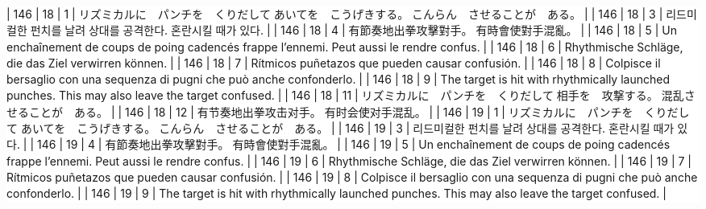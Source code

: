 | 146     | 18               | 1           | リズミカルに　パンチを　くりだして
あいてを　こうげきする。
こんらん　させることが　ある。                                                                                                                                     |
| 146     | 18               | 3           | 리드미컬한 펀치를 날려
상대를 공격한다.
혼란시킬 때가 있다.                                                                                                                                                 |
| 146     | 18               | 4           | 有節奏地出拳攻擊對手。
有時會使對手混亂。                                                                                                                                                              |
| 146     | 18               | 5           | Un enchaînement de coups de poing cadencés
frappe l’ennemi. Peut aussi le rendre confus.                                                                                           |
| 146     | 18               | 6           | Rhythmische Schläge, die das Ziel verwirren können.                                                                                                                                |
| 146     | 18               | 7           | Rítmicos puñetazos que pueden causar confusión.                                                                                                                                    |
| 146     | 18               | 8           | Colpisce il bersaglio con una sequenza di pugni
che può anche confonderlo.                                                                                                         |
| 146     | 18               | 9           | The target is hit with rhythmically launched
punches. This may also leave the target confused.                                                                                     |
| 146     | 18               | 11          | リズミカルに　パンチを　くりだして
相手を　攻撃する。
混乱させることが　ある。                                                                                                                                           |
| 146     | 18               | 12          | 有节奏地出拳攻击对手。
有时会使对手混乱。                                                                                                                                                              |
| 146     | 19               | 1           | リズミカルに　パンチを　くりだして
あいてを　こうげきする。
こんらん　させることが　ある。                                                                                                                                     |
| 146     | 19               | 3           | 리드미컬한 펀치를 날려
상대를 공격한다.
혼란시킬 때가 있다.                                                                                                                                                 |
| 146     | 19               | 4           | 有節奏地出拳攻擊對手。
有時會使對手混亂。                                                                                                                                                              |
| 146     | 19               | 5           | Un enchaînement de coups de poing cadencés
frappe l’ennemi. Peut aussi le rendre confus.                                                                                           |
| 146     | 19               | 6           | Rhythmische Schläge, die das Ziel verwirren können.                                                                                                                                |
| 146     | 19               | 7           | Rítmicos puñetazos que pueden causar confusión.                                                                                                                                    |
| 146     | 19               | 8           | Colpisce il bersaglio con una sequenza di pugni
che può anche confonderlo.                                                                                                         |
| 146     | 19               | 9           | The target is hit with rhythmically launched
punches. This may also leave the target confused.                                                                                     |
